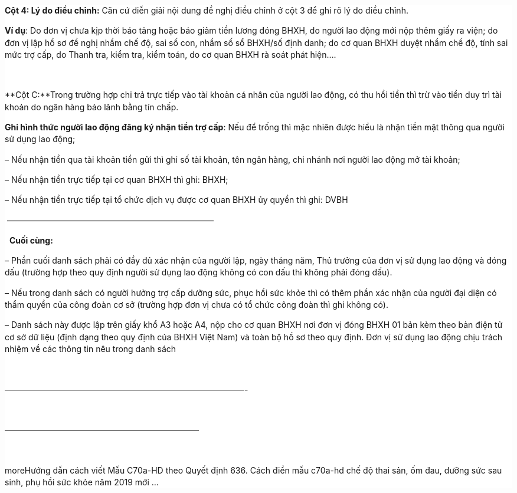 
**Cột 4: Lý do điều chỉnh:** Căn cứ diễn giải nội dung đề nghị điều chỉnh ở cột 3 để ghi rõ lý do điều chỉnh.  

**Ví dụ**: Do đơn vị chưa kịp thời báo tăng hoặc báo giảm tiền lương đóng BHXH, do người lao động mới nộp thêm giấy ra viện; do đơn vị lập hồ sơ đề nghị nhầm chế độ, sai số con, nhầm số sổ BHXH/số định danh; do cơ quan BHXH duyệt nhầm chế độ, tính sai mức trợ cấp, do Thanh tra, kiểm tra, kiểm toán, do cơ quan BHXH rà soát phát hiện….  

   

**Cột C:**Trong trường hợp chi trả trực tiếp vào tài khoản cá nhân của người lao động, có thu hồi tiền thì trừ vào tiền duy trì tài khoản do ngân hàng bảo lãnh bằng tín chấp.


**Ghi hình thức người lao động đăng ký nhận tiền trợ cấp**: Nếu để trống thì mặc nhiên được hiểu là nhận tiền mặt thông qua người sử dụng lao động;  

– Nếu nhận tiền qua tài khoản tiền gửi thì ghi số tài khoản, tên ngân hàng, chi nhánh nơi người lao động mở tài khoản;  

– Nếu nhận tiền trực tiếp tại cơ quan BHXH thì ghi: BHXH;  

– Nếu nhận tiền trực tiếp tại tổ chức dịch vụ được cơ quan BHXH ủy quyền thì ghi: DVBH   



 —————————————————————————  

  
**Cuối cùng:**


– Phần cuối danh sách phải có đầy đủ xác nhận của người lập, ngày tháng năm, Thủ trưởng của đơn vị sử dụng lao động và đóng dấu (trường hợp theo quy định người sử dụng lao động không có con dấu thì không phải đóng dấu).  

– Nếu trong danh sách có người hưởng trợ cấp dưỡng sức, phục hồi sức khỏe thì có thêm phần xác nhận của người đại diện có thẩm quyền của công đoàn cơ sở (trường hợp đơn vị chưa có tổ chức công đoàn thì ghi không có).


– Danh sách này được lập trên giấy khổ A3 hoặc A4, nộp cho cơ quan BHXH nơi đơn vị đóng BHXH 01 bản kèm theo bản điện tử cơ sở dữ liệu (định dạng theo quy định của BHXH Việt Nam) và toàn bộ hồ sơ theo quy định. Đơn vị sử dụng lao động chịu trách nhiệm về các thông tin nêu trong danh sách

  

 

 —————————————————————————————-



 



  

———————————————————————–  

  


moreHướng dẫn cách viết Mẫu C70a-HD theo Quyết định 636. Cách điền mẫu c70a-hd chế độ thai sản, ốm đau, dưỡng sức sau sinh, phụ hồi sức khỏe năm 2019 mới …

